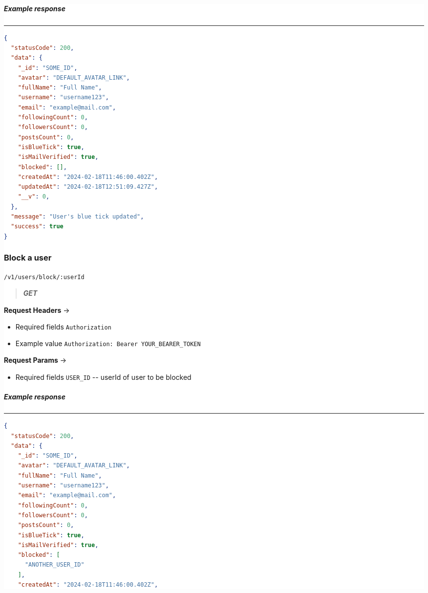 ##### Example response
---
```JSON
{
  "statusCode": 200,
  "data": {
    "_id": "SOME_ID",
    "avatar": "DEFAULT_AVATAR_LINK",
    "fullName": "Full Name",
    "username": "username123",
    "email": "example@mail.com",
    "followingCount": 0,
    "followersCount": 0,
    "postsCount": 0,
    "isBlueTick": true,
    "isMailVerified": true,
    "blocked": [],
    "createdAt": "2024-02-18T11:46:00.402Z",
    "updatedAt": "2024-02-18T12:51:09.427Z",
    "__v": 0,
  },
  "message": "User's blue tick updated",
  "success": true
}
```


###     Block a user

    /v1/users/block/:userId

> ***GET***

**Request Headers** ->

- Required fields
    `Authorization` 

- Example value
    `Authorization: Bearer YOUR_BEARER_TOKEN`

**Request Params** ->

- Required fields
    `USER_ID` -- userId of user to be blocked 


##### Example response
---
```JSON
{
  "statusCode": 200,
  "data": {
    "_id": "SOME_ID",
    "avatar": "DEFAULT_AVATAR_LINK",
    "fullName": "Full Name",
    "username": "username123",
    "email": "example@mail.com",
    "followingCount": 0,
    "followersCount": 0,
    "postsCount": 0,
    "isBlueTick": true,
    "isMailVerified": true,
    "blocked": [
      "ANOTHER_USER_ID"
    ],
    "createdAt": "2024-02-18T11:46:00.402Z",
```